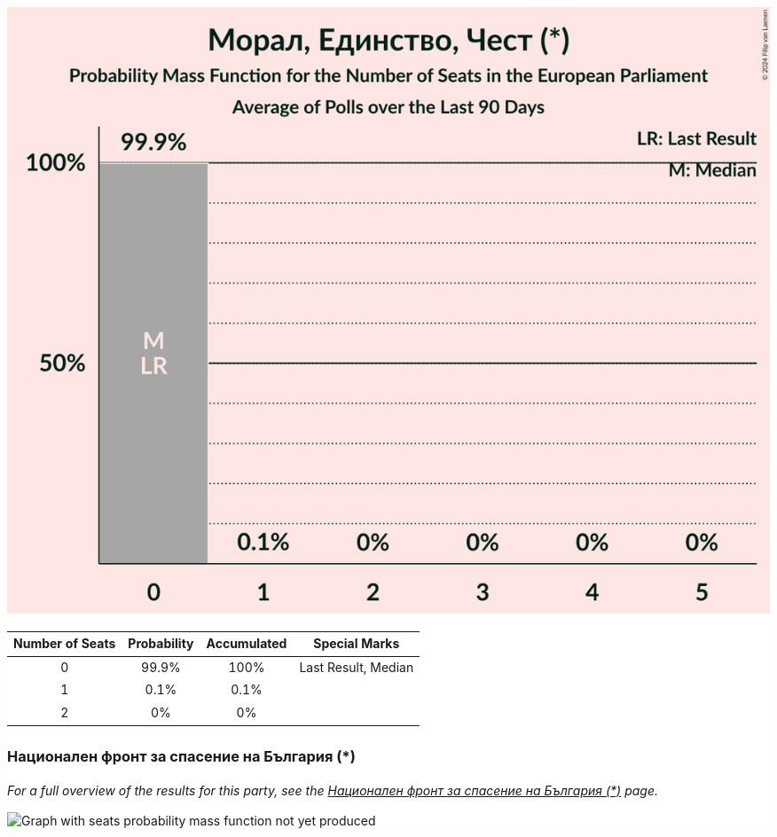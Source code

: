 ![Graph with seats probability mass function not yet produced](average-2024-11-30-seats-pmf-моралединствочест.png "Seats Probability Mass Function")

| Number of Seats | Probability | Accumulated | Special Marks |
|:---------------:|:-----------:|:-----------:|:-------------:|
| 0 | 99.9% | 100% | Last Result, Median |
| 1 | 0.1% | 0.1% |  |
| 2 | 0% | 0% |  |

### Национален фронт за спасение на България (*)

*For a full overview of the results for this party, see the [Национален фронт за спасение на България (*)](party-националенфронтзаспасениенабългария.html) page.*

![Graph with seats probability mass function not yet produced](average-2024-11-30-seats-pmf-националенфронтзаспасениенабългария.png "Seats Probability Mass Function")
